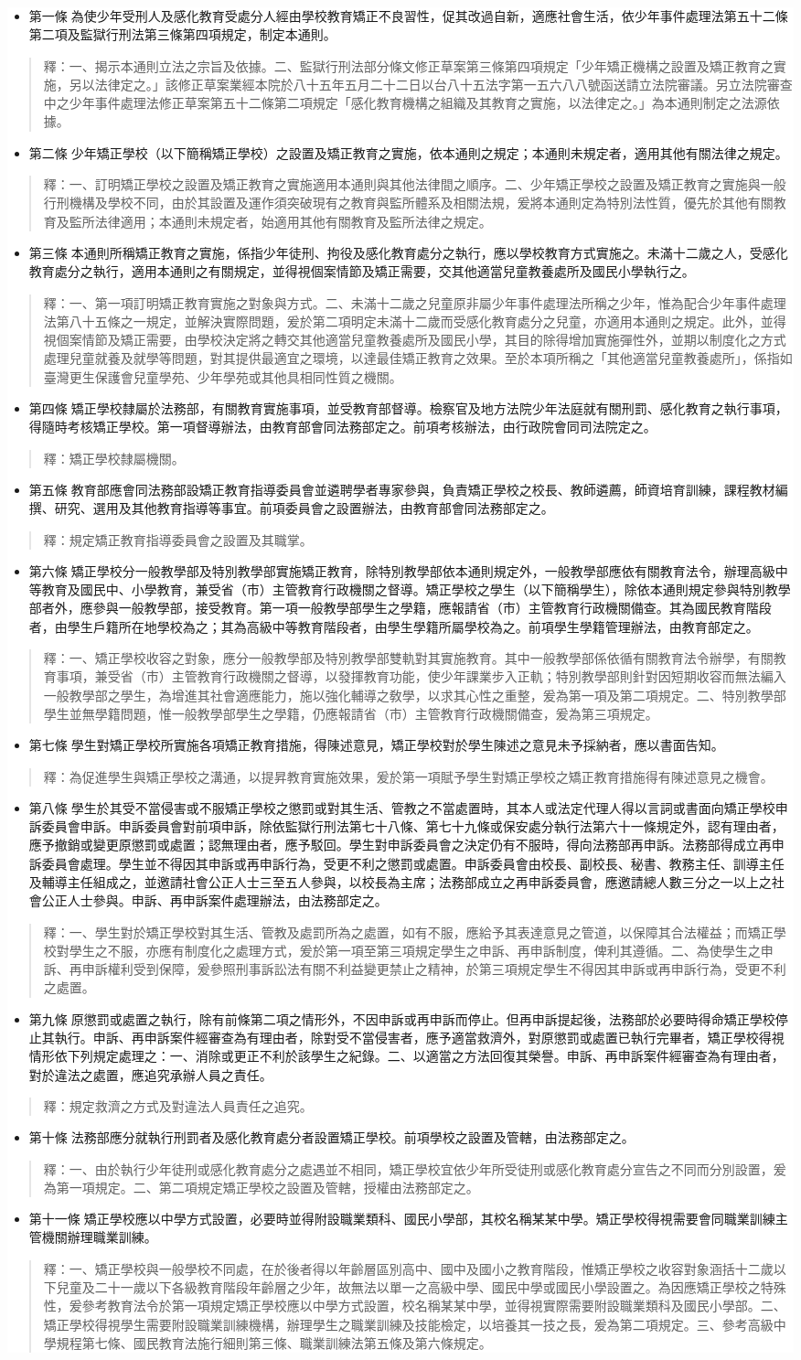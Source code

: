 * 第一條 為使少年受刑人及感化教育受處分人經由學校教育矯正不良習性，促其改過自新，適應社會生活，依少年事件處理法第五十二條第二項及監獄行刑法第三條第四項規定，制定本通則。

> 釋：一、揭示本通則立法之宗旨及依據。二、監獄行刑法部分條文修正草案第三條第四項規定「少年矯正機構之設置及矯正教育之實施，另以法律定之。」該修正草案業經本院於八十五年五月二十二日以台八十五法字第一五六八八號函送請立法院審議。另立法院審查中之少年事件處理法修正草案第五十二條第二項規定「感化教育機構之組織及其教育之實施，以法律定之。」為本通則制定之法源依據。

* 第二條 少年矯正學校（以下簡稱矯正學校）之設置及矯正教育之實施，依本通則之規定；本通則未規定者，適用其他有關法律之規定。

> 釋：一、訂明矯正學校之設置及矯正教育之實施適用本通則與其他法律間之順序。二、少年矯正學校之設置及矯正教育之實施與一般行刑機構及學校不同，由於其設置及運作須突破現有之教育與監所體系及相關法規，爰將本通則定為特別法性質，優先於其他有關教育及監所法律適用；本通則未規定者，始適用其他有關教育及監所法律之規定。

* 第三條 本通則所稱矯正教育之實施，係指少年徒刑、拘役及感化教育處分之執行，應以學校教育方式實施之。未滿十二歲之人，受感化教育處分之執行，適用本通則之有關規定，並得視個案情節及矯正需要，交其他適當兒童教養處所及國民小學執行之。

> 釋：一、第一項訂明矯正教育實施之對象與方式。二、未滿十二歲之兒童原非屬少年事件處理法所稱之少年，惟為配合少年事件處理法第八十五條之一規定，並解決實際問題，爰於第二項明定未滿十二歲而受感化教育處分之兒童，亦適用本通則之規定。此外，並得視個案情節及矯正需要，由學校決定將之轉交其他適當兒童教養處所及國民小學，其目的除得增加實施彈性外，並期以制度化之方式處理兒童就養及就學等問題，對其提供最適宜之環境，以達最佳矯正教育之效果。至於本項所稱之「其他適當兒童教養處所」，係指如臺灣更生保護會兒童學苑、少年學苑或其他具相同性質之機關。

* 第四條 矯正學校隸屬於法務部，有關教育實施事項，並受教育部督導。檢察官及地方法院少年法庭就有關刑罰、感化教育之執行事項，得隨時考核矯正學校。第一項督導辦法，由教育部會同法務部定之。前項考核辦法，由行政院會同司法院定之。

> 釋：矯正學校隸屬機關。

* 第五條 教育部應會同法務部設矯正教育指導委員會並遴聘學者專家參與，負責矯正學校之校長、教師遴薦，師資培育訓練，課程教材編撰、研究、選用及其他教育指導等事宜。前項委員會之設置辦法，由教育部會同法務部定之。

> 釋：規定矯正教育指導委員會之設置及其職掌。

* 第六條 矯正學校分一般教學部及特別教學部實施矯正教育，除特別教學部依本通則規定外，一般教學部應依有關教育法令，辦理高級中等教育及國民中、小學教育，兼受省（市）主管教育行政機關之督導。矯正學校之學生（以下簡稱學生），除依本通則規定參與特別教學部者外，應參與一般教學部，接受教育。第一項一般教學部學生之學籍，應報請省（市）主管教育行政機關備查。其為國民教育階段者，由學生戶籍所在地學校為之；其為高級中等教育階段者，由學生學籍所屬學校為之。前項學生學籍管理辦法，由教育部定之。

> 釋：一、矯正學校收容之對象，應分一般教學部及特別教學部雙軌對其實施教育。其中一般教學部係依循有關教育法令辦學，有關教育事項，兼受省（市）主管教育行政機關之督導，以發揮教育功能，使少年課業步入正軌；特別教學部則針對因短期收容而無法編入一般教學部之學生，為增進其社會適應能力，施以強化輔導之&#25934;學，以求其心性之重整，爰為第一項及第二項規定。二、特別教學部學生並無學籍問題，惟一般教學部學生之學籍，仍應報請省（市）主管教育行政機關備查，爰為第三項規定。

* 第七條 學生對矯正學校所實施各項矯正教育措施，得陳述意見，矯正學校對於學生陳述之意見未予採納者，應以書面告知。

> 釋：為促進學生與矯正學校之溝通，以提昇教育實施效果，爰於第一項賦予學生對矯正學校之矯正教育措施得有陳述意見之機會。

* 第八條 學生於其受不當侵害或不服矯正學校之懲罰或對其生活、管教之不當處置時，其本人或法定代理人得以言詞或書面向矯正學校申訴委員會申訴。申訴委員會對前項申訴，除依監獄行刑法第七十八條、第七十九條或保安處分執行法第六十一條規定外，認有理由者，應予撤銷或變更原懲罰或處置；認無理由者，應予駁回。學生對申訴委員會之決定仍有不服時，得向法務部再申訴。法務部得成立再申訴委員會處理。學生並不得因其申訴或再申訴行為，受更不利之懲罰或處置。申訴委員會由校長、副校長、秘書、教務主任、訓導主任及輔導主任組成之，並邀請社會公正人士三至五人參與，以校長為主席；法務部成立之再申訴委員會，應邀請總人數三分之一以上之社會公正人士參與。申訴、再申訴案件處理辦法，由法務部定之。

> 釋：一、學生對於矯正學校對其生活、管教及處罰所為之處置，如有不服，應給予其表達意見之管道，以保障其合法權益；而矯正學校對學生之不服，亦應有制度化之處理方式，爰於第一項至第三項規定學生之申訴、再申訴制度，俾利其遵循。二、為使學生之申訴、再申訴權利受到保障，爰參照刑事訴訟法有關不利益變更禁止之精神，於第三項規定學生不得因其申訴或再申訴行為，受更不利之處置。

* 第九條 原懲罰或處置之執行，除有前條第二項之情形外，不因申訴或再申訴而停止。但再申訴提起後，法務部於必要時得命矯正學校停止其執行。申訴、再申訴案件經審查為有理由者，除對受不當侵害者，應予適當救濟外，對原懲罰或處置已執行完畢者，矯正學校得視情形依下列規定處理之：一、消除或更正不利於該學生之紀錄。二、以適當之方法回復其榮譽。申訴、再申訴案件經審查為有理由者，對於違法之處置，應追究承辦人員之責任。

> 釋：規定救濟之方式及對違法人員責任之追究。

* 第十條 法務部應分就執行刑罰者及感化教育處分者設置矯正學校。前項學校之設置及管轄，由法務部定之。

> 釋：一、由於執行少年徒刑或感化教育處分之處遇並不相同，矯正學校宜依少年所受徒刑或感化教育處分宣告之不同而分別設置，爰為第一項規定。二、第二項規定矯正學校之設置及管轄，授權由法務部定之。

* 第十一條 矯正學校應以中學方式設置，必要時並得附設職業類科、國民小學部，其校名稱某某中學。矯正學校得視需要會同職業訓練主管機關辦理職業訓練。

> 釋：一、矯正學校與一般學校不同處，在於後者得以年齡層區別高中、國中及國小之教育階段，惟矯正學校之收容對象涵括十二歲以下兒童及二十一歲以下各級教育階段年齡層之少年，故無法以單一之高級中學、國民中學或國民小學設置之。為因應矯正學校之特殊性，爰參考教育法令於第一項規定矯正學校應以中學方式設置，校名稱某某中學，並得視實際需要附設職業類科及國民小學部。二、矯正學校得視學生需要附設職業訓練機構，辦理學生之職業訓練及技能檢定，以培養其一技之長，爰為第二項規定。三、參考高級中學規程第七條、國民教育法施行細則第三條、職業訓練法第五條及第六條規定。

